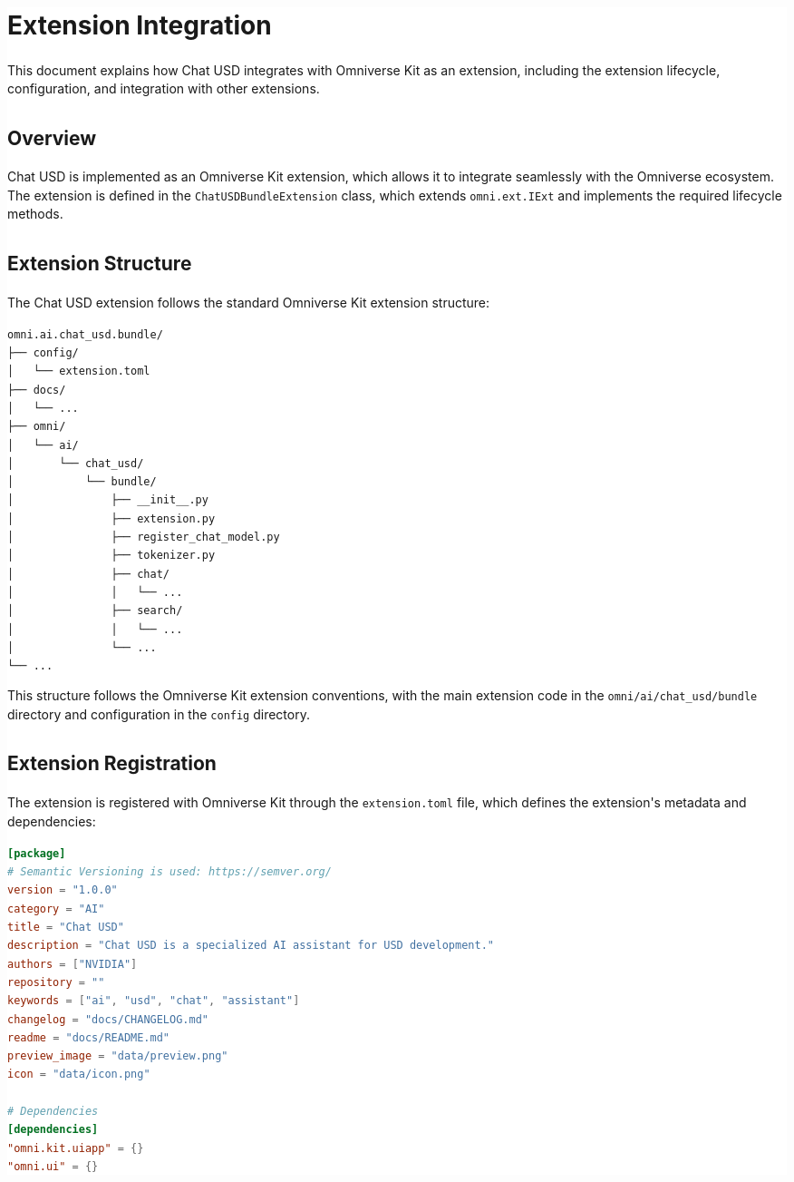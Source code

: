 # Extension Integration

This document explains how Chat USD integrates with Omniverse Kit as an extension, including the extension lifecycle, configuration, and integration with other extensions.

## Overview

Chat USD is implemented as an Omniverse Kit extension, which allows it to integrate seamlessly with the Omniverse ecosystem. The extension is defined in the `ChatUSDBundleExtension` class, which extends `omni.ext.IExt` and implements the required lifecycle methods.

## Extension Structure

The Chat USD extension follows the standard Omniverse Kit extension structure:

```text
omni.ai.chat_usd.bundle/
├── config/
│   └── extension.toml
├── docs/
│   └── ...
├── omni/
│   └── ai/
│       └── chat_usd/
│           └── bundle/
│               ├── __init__.py
│               ├── extension.py
│               ├── register_chat_model.py
│               ├── tokenizer.py
│               ├── chat/
│               │   └── ...
│               ├── search/
│               │   └── ...
│               └── ...
└── ...
```

This structure follows the Omniverse Kit extension conventions, with the main extension code in the `omni/ai/chat_usd/bundle` directory and configuration in the `config` directory.

## Extension Registration

The extension is registered with Omniverse Kit through the `extension.toml` file, which defines the extension's metadata and dependencies:

```toml
[package]
# Semantic Versioning is used: https://semver.org/
version = "1.0.0"
category = "AI"
title = "Chat USD"
description = "Chat USD is a specialized AI assistant for USD development."
authors = ["NVIDIA"]
repository = ""
keywords = ["ai", "usd", "chat", "assistant"]
changelog = "docs/CHANGELOG.md"
readme = "docs/README.md"
preview_image = "data/preview.png"
icon = "data/icon.png"

# Dependencies
[dependencies]
"omni.kit.uiapp" = {}
"omni.ui" = {}
```
